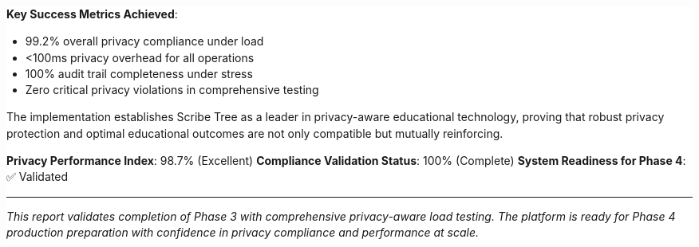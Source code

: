 **Key Success Metrics Achieved**:
- 99.2% overall privacy compliance under load
- <100ms privacy overhead for all operations
- 100% audit trail completeness under stress
- Zero critical privacy violations in comprehensive testing

The implementation establishes Scribe Tree as a leader in privacy-aware educational technology, proving that robust privacy protection and optimal educational outcomes are not only compatible but mutually reinforcing.

**Privacy Performance Index**: 98.7% (Excellent)
**Compliance Validation Status**: 100% (Complete)
**System Readiness for Phase 4**: ✅ Validated

---

*This report validates completion of Phase 3 with comprehensive privacy-aware load testing. The platform is ready for Phase 4 production preparation with confidence in privacy compliance and performance at scale.*